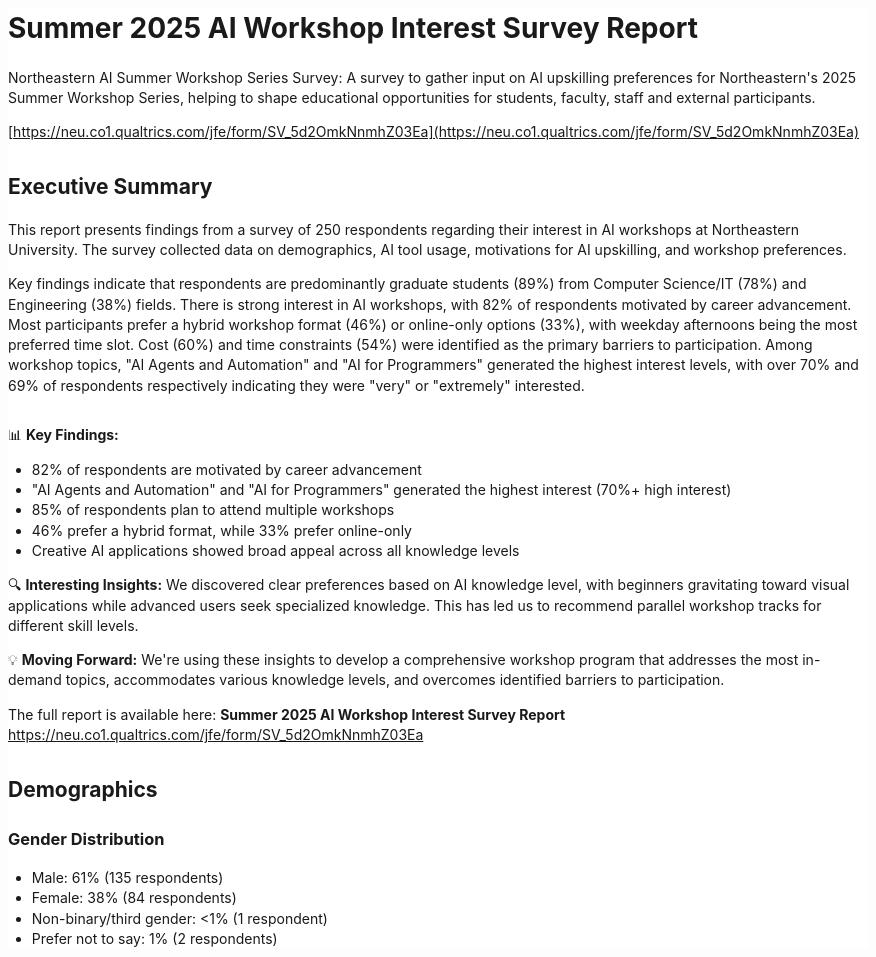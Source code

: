 # Summer 2025 AI Workshop Interest Survey Report

Northeastern AI Summer Workshop Series Survey: A survey to gather input on AI upskilling preferences for Northeastern's 2025 Summer Workshop Series, helping to shape educational opportunities for students, faculty, staff and external participants.

[https://neu.co1.qualtrics.com/jfe/form/SV_5d2OmkNnmhZ03Ea](https://neu.co1.qualtrics.com/jfe/form/SV_5d2OmkNnmhZ03Ea)  


## Executive Summary

This report presents findings from a survey of 250 respondents regarding their interest in AI workshops at Northeastern University. The survey collected data on demographics, AI tool usage, motivations for AI upskilling, and workshop preferences.

Key findings indicate that respondents are predominantly graduate students (89%) from Computer Science/IT (78%) and Engineering (38%) fields. There is strong interest in AI workshops, with 82% of respondents motivated by career advancement. Most participants prefer a hybrid workshop format (46%) or online-only options (33%), with weekday afternoons being the most preferred time slot. Cost (60%) and time constraints (54%) were identified as the primary barriers to participation. Among workshop topics, "AI Agents and Automation" and "AI for Programmers" generated the highest interest levels, with over 70% and 69% of respondents respectively indicating they were "very" or "extremely" interested.

## 


📊 **Key Findings:**
- 82% of respondents are motivated by career advancement
- "AI Agents and Automation" and "AI for Programmers" generated the highest interest (70%+ high interest)
- 85% of respondents plan to attend multiple workshops
- 46% prefer a hybrid format, while 33% prefer online-only
- Creative AI applications showed broad appeal across all knowledge levels

🔍 **Interesting Insights:**
We discovered clear preferences based on AI knowledge level, with beginners gravitating toward visual applications while advanced users seek specialized knowledge. This has led us to recommend parallel workshop tracks for different skill levels.

💡 **Moving Forward:**
We're using these insights to develop a comprehensive workshop program that addresses the most in-demand topics, accommodates various knowledge levels, and overcomes identified barriers to participation.

The full report is available here: **Summer 2025 AI Workshop Interest Survey Report**
https://neu.co1.qualtrics.com/jfe/form/SV_5d2OmkNnmhZ03Ea


## Demographics

### Gender Distribution
- Male: 61% (135 respondents)
- Female: 38% (84 respondents)
- Non-binary/third gender: <1% (1 respondent)
- Prefer not to say: 1% (2 respondents)
